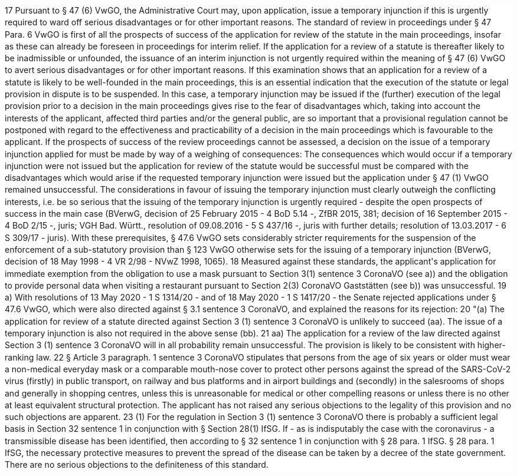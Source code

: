 17 Pursuant to § 47 (6) VwGO, the Administrative Court may, upon application, issue a temporary injunction if this is urgently required to ward off serious disadvantages or for other important reasons. The standard of review in proceedings under § 47 Para. 6 VwGO is first of all the prospects of success of the application for review of the statute in the main proceedings, insofar as these can already be foreseen in proceedings for interim relief. If the application for a review of a statute is thereafter likely to be inadmissible or unfounded, the issuance of an interim injunction is not urgently required within the meaning of § 47 (6) VwGO to avert serious disadvantages or for other important reasons. If this examination shows that an application for a review of a statute is likely to be well-founded in the main proceedings, this is an essential indication that the execution of the statute or legal provision in dispute is to be suspended. In this case, a temporary injunction may be issued if the (further) execution of the legal provision prior to a decision in the main proceedings gives rise to the fear of disadvantages which, taking into account the interests of the applicant, affected third parties and/or the general public, are so important that a provisional regulation cannot be postponed with regard to the effectiveness and practicability of a decision in the main proceedings which is favourable to the applicant. If the prospects of success of the review proceedings cannot be assessed, a decision on the issue of a temporary injunction applied for must be made by way of a weighing of consequences: The consequences which would occur if a temporary injunction were not issued but the application for review of the statute would be successful must be compared with the disadvantages which would arise if the requested temporary injunction were issued but the application under § 47 (1) VwGO remained unsuccessful. The considerations in favour of issuing the temporary injunction must clearly outweigh the conflicting interests, i.e. be so serious that the issuing of the temporary injunction is urgently required - despite the open prospects of success in the main case (BVerwG, decision of 25 February 2015 - 4 BoD 5.14 -, ZfBR 2015, 381; decision of 16 September 2015 - 4 BoD 2/15 -, juris; VGH Bad. Württ., resolution of 09.08.2016 - 5 S 437/16 -, juris with further details; resolution of 13.03.2017 - 6 S 309/17 - juris). With these prerequisites, § 47.6 VwGO sets considerably stricter requirements for the suspension of the enforcement of a sub-statutory provision than § 123 VwGO otherwise sets for the issuing of a temporary injunction (BVerwG, decision of 18 May 1998 - 4 VR 2/98 - NVwZ 1998, 1065).
18 Measured against these standards, the applicant's application for immediate exemption from the obligation to use a mask pursuant to Section 3(1) sentence 3 CoronaVO (see a)) and the obligation to provide personal data when visiting a restaurant pursuant to Section 2(3) CoronaVO Gaststätten (see b)) was unsuccessful.
19 a) With resolutions of 13 May 2020 - 1 S 1314/20 - and of 18 May 2020 - 1 S 1417/20 - the Senate rejected applications under § 47.6 VwGO, which were also directed against § 3.1 sentence 3 CoronaVO, and explained the reasons for its rejection:
20 "(a) The application for review of a statute directed against Section 3 (1) sentence 3 CoronaVO is unlikely to succeed (aa). The issue of a temporary injunction is also not required in the above sense (bb).
21 aa) The application for a review of the law directed against Section 3 (1) sentence 3 CoronaVO will in all probability remain unsuccessful. The provision is likely to be consistent with higher-ranking law.
22 § Article 3 paragraph. 1 sentence 3 CoronaVO stipulates that persons from the age of six years or older must wear a non-medical everyday mask or a comparable mouth-nose cover to protect other persons against the spread of the SARS-CoV-2 virus (firstly) in public transport, on railway and bus platforms and in airport buildings and (secondly) in the salesrooms of shops and generally in shopping centres, unless this is unreasonable for medical or other compelling reasons or unless there is no other at least equivalent structural protection. The applicant has not raised any serious objections to the legality of this provision and no such objections are apparent.
23 (1) For the regulation in Section 3 (1) sentence 3 CoronaVO there is probably a sufficient legal basis in Section 32 sentence 1 in conjunction with § Section 28(1) IfSG. If - as is indisputably the case with the coronavirus - a transmissible disease has been identified, then according to § 32 sentence 1 in conjunction with § 28 para. 1 IfSG. § 28 para. 1 IfSG, the necessary protective measures to prevent the spread of the disease can be taken by a decree of the state government. There are no serious objections to the definiteness of this standard.